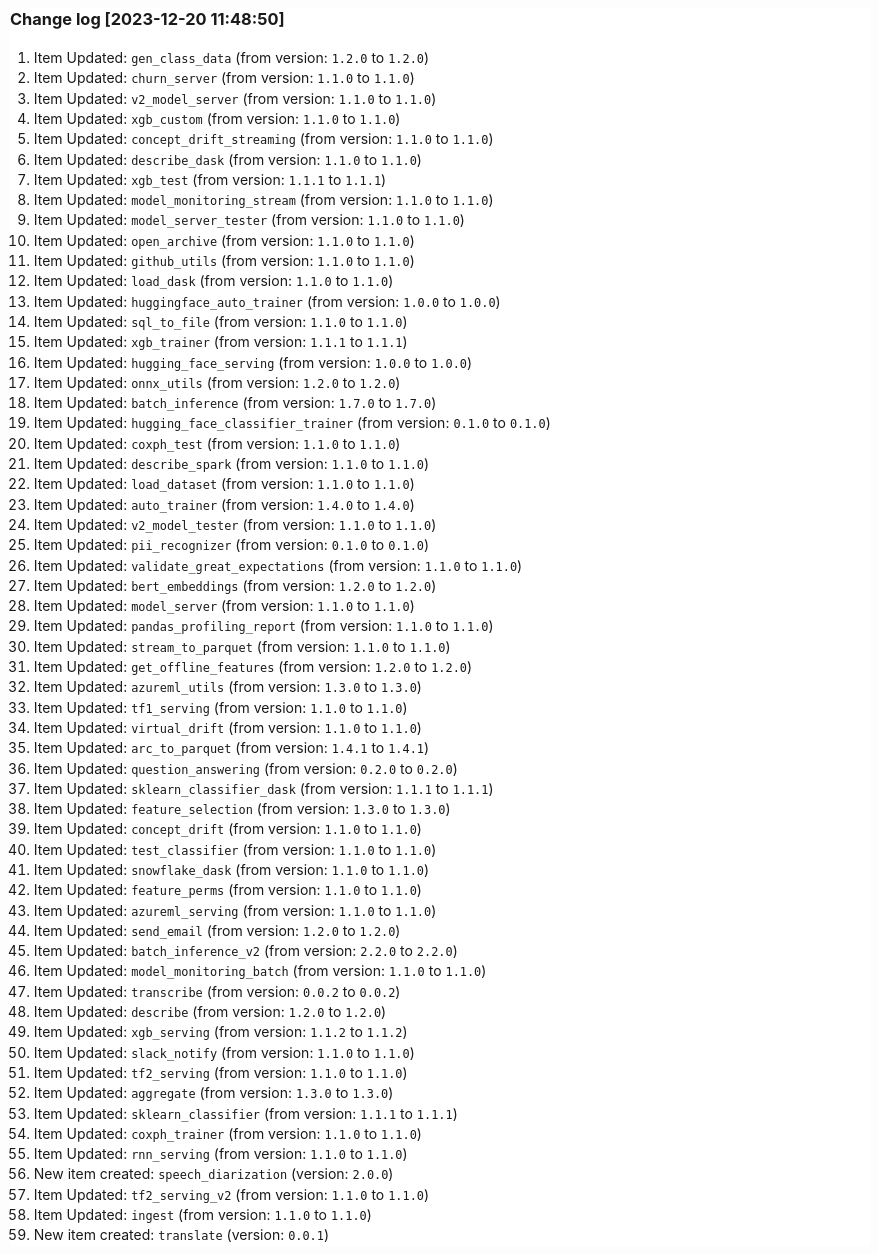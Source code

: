 ### Change log [2023-12-20 11:48:50]
1. Item Updated: `gen_class_data` (from version: `1.2.0` to `1.2.0`)
2. Item Updated: `churn_server` (from version: `1.1.0` to `1.1.0`)
3. Item Updated: `v2_model_server` (from version: `1.1.0` to `1.1.0`)
4. Item Updated: `xgb_custom` (from version: `1.1.0` to `1.1.0`)
5. Item Updated: `concept_drift_streaming` (from version: `1.1.0` to `1.1.0`)
6. Item Updated: `describe_dask` (from version: `1.1.0` to `1.1.0`)
7. Item Updated: `xgb_test` (from version: `1.1.1` to `1.1.1`)
8. Item Updated: `model_monitoring_stream` (from version: `1.1.0` to `1.1.0`)
9. Item Updated: `model_server_tester` (from version: `1.1.0` to `1.1.0`)
10. Item Updated: `open_archive` (from version: `1.1.0` to `1.1.0`)
11. Item Updated: `github_utils` (from version: `1.1.0` to `1.1.0`)
12. Item Updated: `load_dask` (from version: `1.1.0` to `1.1.0`)
13. Item Updated: `huggingface_auto_trainer` (from version: `1.0.0` to `1.0.0`)
14. Item Updated: `sql_to_file` (from version: `1.1.0` to `1.1.0`)
15. Item Updated: `xgb_trainer` (from version: `1.1.1` to `1.1.1`)
16. Item Updated: `hugging_face_serving` (from version: `1.0.0` to `1.0.0`)
17. Item Updated: `onnx_utils` (from version: `1.2.0` to `1.2.0`)
18. Item Updated: `batch_inference` (from version: `1.7.0` to `1.7.0`)
19. Item Updated: `hugging_face_classifier_trainer` (from version: `0.1.0` to `0.1.0`)
20. Item Updated: `coxph_test` (from version: `1.1.0` to `1.1.0`)
21. Item Updated: `describe_spark` (from version: `1.1.0` to `1.1.0`)
22. Item Updated: `load_dataset` (from version: `1.1.0` to `1.1.0`)
23. Item Updated: `auto_trainer` (from version: `1.4.0` to `1.4.0`)
24. Item Updated: `v2_model_tester` (from version: `1.1.0` to `1.1.0`)
25. Item Updated: `pii_recognizer` (from version: `0.1.0` to `0.1.0`)
26. Item Updated: `validate_great_expectations` (from version: `1.1.0` to `1.1.0`)
27. Item Updated: `bert_embeddings` (from version: `1.2.0` to `1.2.0`)
28. Item Updated: `model_server` (from version: `1.1.0` to `1.1.0`)
29. Item Updated: `pandas_profiling_report` (from version: `1.1.0` to `1.1.0`)
30. Item Updated: `stream_to_parquet` (from version: `1.1.0` to `1.1.0`)
31. Item Updated: `get_offline_features` (from version: `1.2.0` to `1.2.0`)
32. Item Updated: `azureml_utils` (from version: `1.3.0` to `1.3.0`)
33. Item Updated: `tf1_serving` (from version: `1.1.0` to `1.1.0`)
34. Item Updated: `virtual_drift` (from version: `1.1.0` to `1.1.0`)
35. Item Updated: `arc_to_parquet` (from version: `1.4.1` to `1.4.1`)
36. Item Updated: `question_answering` (from version: `0.2.0` to `0.2.0`)
37. Item Updated: `sklearn_classifier_dask` (from version: `1.1.1` to `1.1.1`)
38. Item Updated: `feature_selection` (from version: `1.3.0` to `1.3.0`)
39. Item Updated: `concept_drift` (from version: `1.1.0` to `1.1.0`)
40. Item Updated: `test_classifier` (from version: `1.1.0` to `1.1.0`)
41. Item Updated: `snowflake_dask` (from version: `1.1.0` to `1.1.0`)
42. Item Updated: `feature_perms` (from version: `1.1.0` to `1.1.0`)
43. Item Updated: `azureml_serving` (from version: `1.1.0` to `1.1.0`)
44. Item Updated: `send_email` (from version: `1.2.0` to `1.2.0`)
45. Item Updated: `batch_inference_v2` (from version: `2.2.0` to `2.2.0`)
46. Item Updated: `model_monitoring_batch` (from version: `1.1.0` to `1.1.0`)
47. Item Updated: `transcribe` (from version: `0.0.2` to `0.0.2`)
48. Item Updated: `describe` (from version: `1.2.0` to `1.2.0`)
49. Item Updated: `xgb_serving` (from version: `1.1.2` to `1.1.2`)
50. Item Updated: `slack_notify` (from version: `1.1.0` to `1.1.0`)
51. Item Updated: `tf2_serving` (from version: `1.1.0` to `1.1.0`)
52. Item Updated: `aggregate` (from version: `1.3.0` to `1.3.0`)
53. Item Updated: `sklearn_classifier` (from version: `1.1.1` to `1.1.1`)
54. Item Updated: `coxph_trainer` (from version: `1.1.0` to `1.1.0`)
55. Item Updated: `rnn_serving` (from version: `1.1.0` to `1.1.0`)
56. New item created: `speech_diarization` (version: `2.0.0`)
57. Item Updated: `tf2_serving_v2` (from version: `1.1.0` to `1.1.0`)
58. Item Updated: `ingest` (from version: `1.1.0` to `1.1.0`)
59. New item created: `translate` (version: `0.0.1`)
